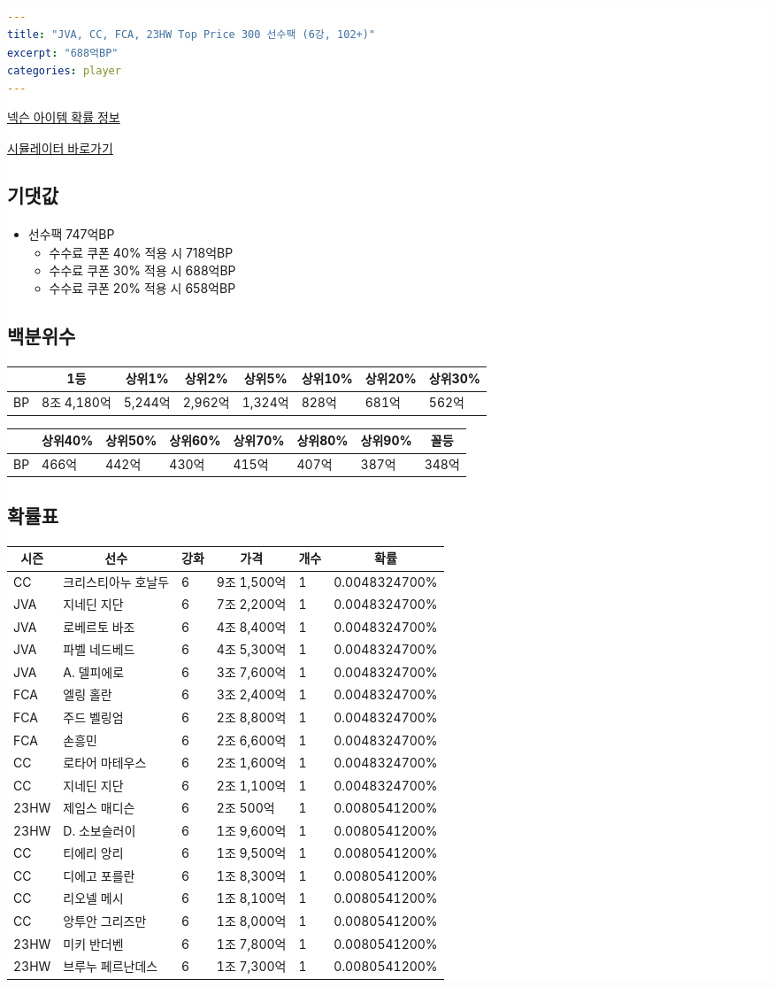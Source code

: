 ```yaml
---
title: "JVA, CC, FCA, 23HW Top Price 300 선수팩 (6강, 102+)"
excerpt: "688억BP"
categories: player
---
```

[넥슨 아이템 확률 정보](http://iteminfo.nexon.com/probability/fco?sn=8180)

[시뮬레이터 바로가기](/simulator/8180)
## 기댓값
- 선수팩 747억BP
  - 수수료 쿠폰 40% 적용 시 718억BP
  - 수수료 쿠폰 30% 적용 시 688억BP
  - 수수료 쿠폰 20% 적용 시 658억BP


## 백분위수

||1등|상위1%|상위2%|상위5%|상위10%|상위20%|상위30%|
|---|---|---|---|---|---|---|---|
|BP|8조 4,180억|5,244억|2,962억|1,324억|828억|681억|562억|

||상위40%|상위50%|상위60%|상위70%|상위80%|상위90%|꼴등|
|---|---|---|---|---|---|---|---|
|BP|466억|442억|430억|415억|407억|387억|348억|


## 확률표

|시즌|선수|강화|가격|개수|확률|
|---|---|---|---|---|---|
|CC|크리스티아누 호날두|6|9조 1,500억|1|0.0048324700%|
|JVA|지네딘 지단|6|7조 2,200억|1|0.0048324700%|
|JVA|로베르토 바조|6|4조 8,400억|1|0.0048324700%|
|JVA|파벨 네드베드|6|4조 5,300억|1|0.0048324700%|
|JVA|A. 델피에로|6|3조 7,600억|1|0.0048324700%|
|FCA|엘링 홀란|6|3조 2,400억|1|0.0048324700%|
|FCA|주드 벨링엄|6|2조 8,800억|1|0.0048324700%|
|FCA|손흥민|6|2조 6,600억|1|0.0048324700%|
|CC|로타어 마테우스|6|2조 1,600억|1|0.0048324700%|
|CC|지네딘 지단|6|2조 1,100억|1|0.0048324700%|
|23HW|제임스 매디슨|6|2조 500억|1|0.0080541200%|
|23HW|D. 소보슬러이|6|1조 9,600억|1|0.0080541200%|
|CC|티에리 앙리|6|1조 9,500억|1|0.0080541200%|
|CC|디에고 포를란|6|1조 8,300억|1|0.0080541200%|
|CC|리오넬 메시|6|1조 8,100억|1|0.0080541200%|
|CC|앙투안 그리즈만|6|1조 8,000억|1|0.0080541200%|
|23HW|미키 반더벤|6|1조 7,800억|1|0.0080541200%|
|23HW|브루누 페르난데스|6|1조 7,300억|1|0.0080541200%|